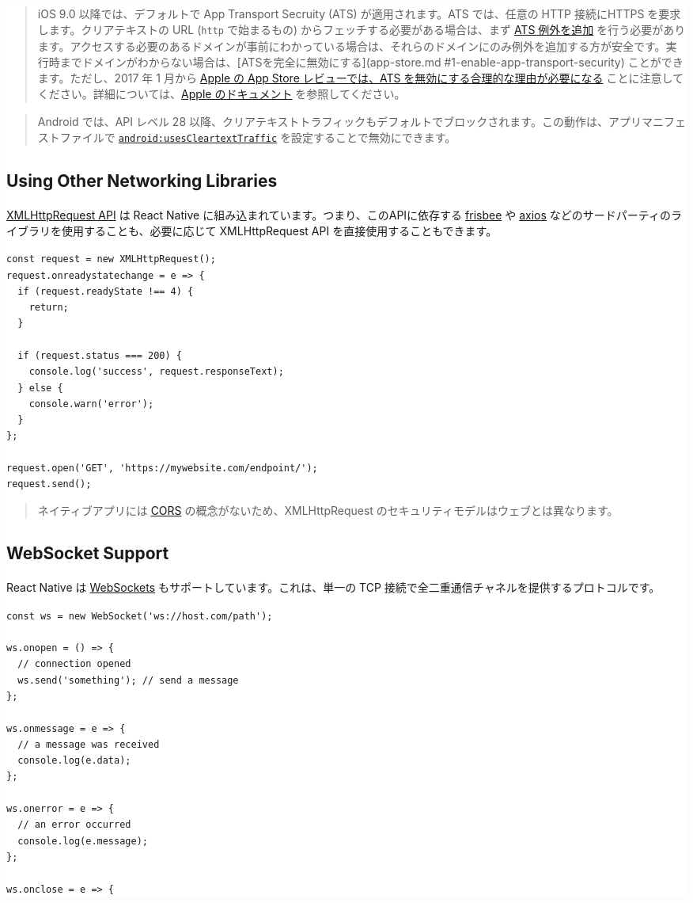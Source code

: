 </TabItem>
</Tabs>

> iOS 9.0 以降では、デフォルトで App Transport Secruity (ATS) が適用されます。ATS では、任意の HTTP 接続にHTTPS を要求します。クリアテキストの URL (`http` で始まるもの) からフェッチする必要がある場合は、まず [ATS 例外を追加](integration-with-existing-apps.md#test-your-integration) を行う必要があります。アクセスする必要のあるドメインが事前にわかっている場合は、それらのドメインにのみ例外を追加する方が安全です。実行時までドメインがわからない場合は、[ATSを完全に無効にする](app-store.md #1-enable-app-transport-security) ことができます。ただし、2017 年 1 月から [Apple の App Store レビューでは、ATS を無効にする合理的な理由が必要になる](https://forums.developer.apple.com/thread/48979) ことに注意してください。詳細については、[Apple のドキュメント](https://developer.apple.com/library/ios/documentation/General/Reference/InfoPlistKeyReference/Articles/CocoaKeys.html#//apple_ref/doc/uid/TP40009251-SW33) を参照してください。

> Android では、API レベル 28 以降、クリアテキストトラフィックもデフォルトでブロックされます。この動作は、アプリマニフェストファイルで [`android:usesCleartextTraffic`](https://developer.android.com/guide/topics/manifest/application-element#usesCleartextTraffic) を設定することで無効にできます。

## Using Other Networking Libraries

[XMLHttpRequest API](https://developer.mozilla.org/en-US/docs/Web/API/XMLHttpRequest) は React Native に組み込まれています。つまり、このAPIに依存する [frisbee](https://github.com/niftylettuce/frisbee) や [axios](https://github.com/axios/axios) などのサードパーティのライブラリを使用することも、必要に応じて XMLHttpRequest API を直接使用することもできます。

```tsx
const request = new XMLHttpRequest();
request.onreadystatechange = e => {
  if (request.readyState !== 4) {
    return;
  }

  if (request.status === 200) {
    console.log('success', request.responseText);
  } else {
    console.warn('error');
  }
};

request.open('GET', 'https://mywebsite.com/endpoint/');
request.send();
```

> ネイティブアプリには [CORS](http://en.wikipedia.org/wiki/Cross-origin_resource_sharing) の概念がないため、XMLHttpRequest のセキュリティモデルはウェブとは異なります。

## WebSocket Support

React Native は [WebSockets](https://developer.mozilla.org/en-US/docs/Web/API/WebSocket) もサポートしています。これは、単一の TCP 接続で全二重通信チャネルを提供するプロトコルです。

```tsx
const ws = new WebSocket('ws://host.com/path');

ws.onopen = () => {
  // connection opened
  ws.send('something'); // send a message
};

ws.onmessage = e => {
  // a message was received
  console.log(e.data);
};

ws.onerror = e => {
  // an error occurred
  console.log(e.message);
};

ws.onclose = e => {
```